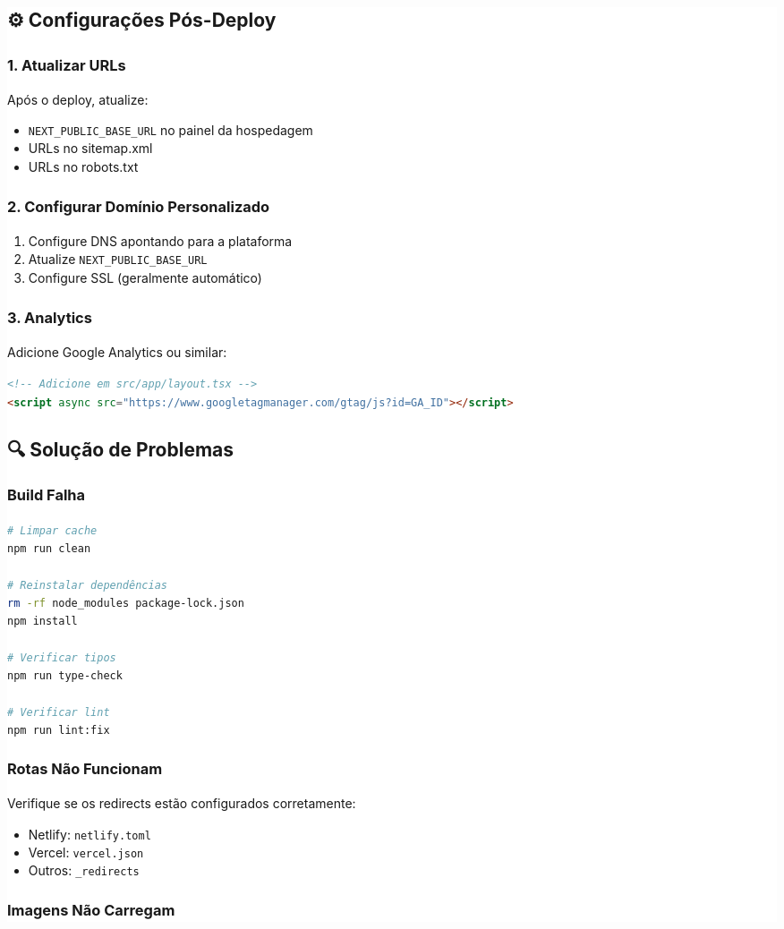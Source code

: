 ## ⚙️ Configurações Pós-Deploy

### 1. Atualizar URLs

Após o deploy, atualize:

- `NEXT_PUBLIC_BASE_URL` no painel da hospedagem
- URLs no sitemap.xml
- URLs no robots.txt

### 2. Configurar Domínio Personalizado

1. Configure DNS apontando para a plataforma
2. Atualize `NEXT_PUBLIC_BASE_URL`
3. Configure SSL (geralmente automático)

### 3. Analytics

Adicione Google Analytics ou similar:

```html
<!-- Adicione em src/app/layout.tsx -->
<script async src="https://www.googletagmanager.com/gtag/js?id=GA_ID"></script>
```

## 🔍 Solução de Problemas

### Build Falha

```bash
# Limpar cache
npm run clean

# Reinstalar dependências
rm -rf node_modules package-lock.json
npm install

# Verificar tipos
npm run type-check

# Verificar lint
npm run lint:fix
```

### Rotas Não Funcionam

Verifique se os redirects estão configurados corretamente:
- Netlify: `netlify.toml`
- Vercel: `vercel.json`
- Outros: `_redirects`

### Imagens Não Carregam
